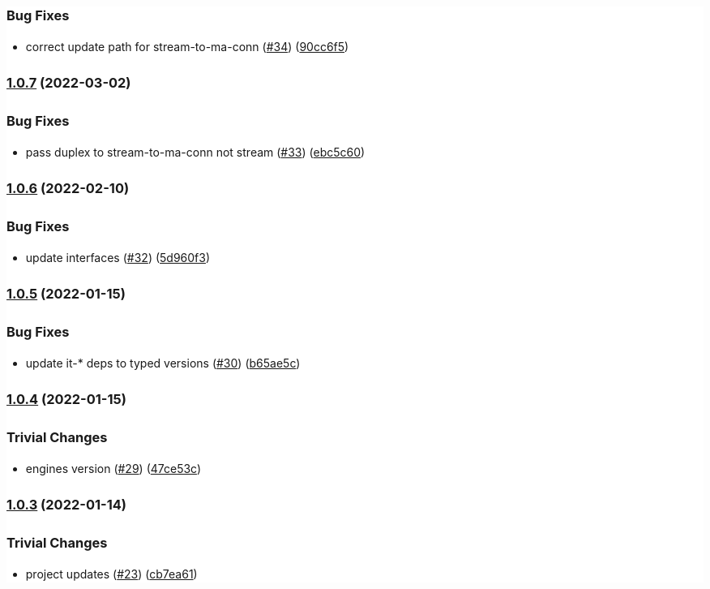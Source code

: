 
### Bug Fixes

* correct update path for stream-to-ma-conn ([#34](https://github.com/libp2p/js-libp2p-utils/issues/34)) ([90cc6f5](https://github.com/libp2p/js-libp2p-utils/commit/90cc6f563c8640ba52ebfe2f8794999664ccd7eb))

### [1.0.7](https://github.com/libp2p/js-libp2p-utils/compare/v1.0.6...v1.0.7) (2022-03-02)


### Bug Fixes

* pass duplex to stream-to-ma-conn not stream ([#33](https://github.com/libp2p/js-libp2p-utils/issues/33)) ([ebc5c60](https://github.com/libp2p/js-libp2p-utils/commit/ebc5c6074c971e39c6e5c5c51e251aa00c544b50))

### [1.0.6](https://github.com/libp2p/js-libp2p-utils/compare/v1.0.5...v1.0.6) (2022-02-10)


### Bug Fixes

* update interfaces ([#32](https://github.com/libp2p/js-libp2p-utils/issues/32)) ([5d960f3](https://github.com/libp2p/js-libp2p-utils/commit/5d960f3d1566ccb9bf043b71eca5a83117955940))

### [1.0.5](https://github.com/libp2p/js-libp2p-utils/compare/v1.0.4...v1.0.5) (2022-01-15)


### Bug Fixes

* update it-* deps to typed versions ([#30](https://github.com/libp2p/js-libp2p-utils/issues/30)) ([b65ae5c](https://github.com/libp2p/js-libp2p-utils/commit/b65ae5c813efdc20ac11a13f349dc914ffc64c48))

### [1.0.4](https://github.com/libp2p/js-libp2p-utils/compare/v1.0.3...v1.0.4) (2022-01-15)


### Trivial Changes

* engines version ([#29](https://github.com/libp2p/js-libp2p-utils/issues/29)) ([47ce53c](https://github.com/libp2p/js-libp2p-utils/commit/47ce53c34b0106101215ed4b3ffe9f1fffd51cb6))

### [1.0.3](https://github.com/libp2p/js-libp2p-utils/compare/v1.0.2...v1.0.3) (2022-01-14)


### Trivial Changes

* project updates ([#23](https://github.com/libp2p/js-libp2p-utils/issues/23)) ([cb7ea61](https://github.com/libp2p/js-libp2p-utils/commit/cb7ea61e6df7a721863ad8fba7c73d376b2c3ab8))
